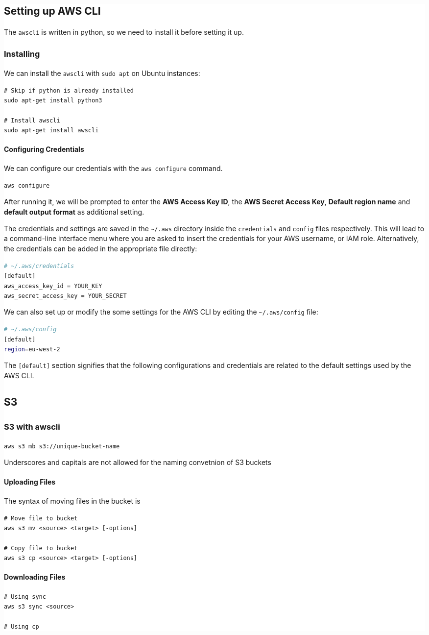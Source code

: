 ## Setting up AWS CLI
The `awscli` is written in python, so we need to install it before setting it up.
### Installing
We can install the `awscli` with `sudo apt` on Ubuntu instances:
```
# Skip if python is already installed
sudo apt-get install python3

# Install awscli
sudo apt-get install awscli
```
#### Configuring Credentials
We can configure our credentials with the `aws configure` command.
```bash
aws configure
```
After running it, we will be prompted to enter the **AWS Access Key ID**, the **AWS Secret Access Key**, **Default region name** and **default output format** as additional setting.

The credentials and settings are saved in the `~/.aws` directory inside the `credentials` and `config` files respectively.
This will lead to a command-line interface menu where you are asked to insert the credentials for your AWS username, or IAM role.
Alternatively, the credentials can be added in the appropriate file directly:
```bash
# ~/.aws/credentials
[default]
aws_access_key_id = YOUR_KEY
aws_secret_access_key = YOUR_SECRET
```
We can also set up or modify the some settings for the AWS CLI by editing the `~/.aws/config` file:
```bash
# ~/.aws/config
[default]
region=eu-west-2
```
The `[default]` section signifies that the following configurations and credentials are related to the default settings used by the AWS CLI.


## S3

### S3 with awscli
```bash
aws s3 mb s3://unique-bucket-name
```
Underscores and capitals are not allowed for the naming convetnion of S3 buckets

#### Uploading Files
The syntax of moving files in the bucket is 
```
# Move file to bucket
aws s3 mv <source> <target> [-options]

# Copy file to bucket
aws s3 cp <source> <target> [-options]
```
#### Downloading Files
```
# Using sync
aws s3 sync <source>

# Using cp
```